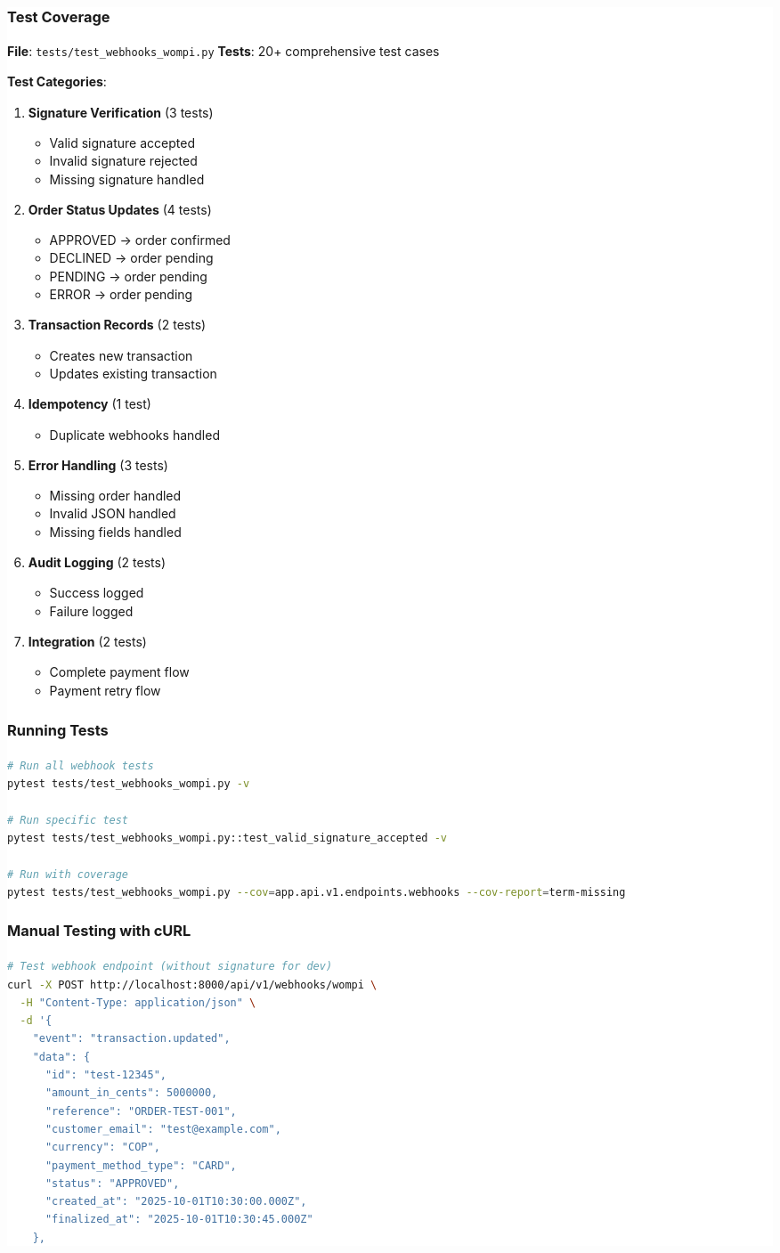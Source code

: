 ### Test Coverage
**File**: `tests/test_webhooks_wompi.py`
**Tests**: 20+ comprehensive test cases

**Test Categories**:
1. **Signature Verification** (3 tests)
   - Valid signature accepted
   - Invalid signature rejected
   - Missing signature handled

2. **Order Status Updates** (4 tests)
   - APPROVED → order confirmed
   - DECLINED → order pending
   - PENDING → order pending
   - ERROR → order pending

3. **Transaction Records** (2 tests)
   - Creates new transaction
   - Updates existing transaction

4. **Idempotency** (1 test)
   - Duplicate webhooks handled

5. **Error Handling** (3 tests)
   - Missing order handled
   - Invalid JSON handled
   - Missing fields handled

6. **Audit Logging** (2 tests)
   - Success logged
   - Failure logged

7. **Integration** (2 tests)
   - Complete payment flow
   - Payment retry flow

### Running Tests
```bash
# Run all webhook tests
pytest tests/test_webhooks_wompi.py -v

# Run specific test
pytest tests/test_webhooks_wompi.py::test_valid_signature_accepted -v

# Run with coverage
pytest tests/test_webhooks_wompi.py --cov=app.api.v1.endpoints.webhooks --cov-report=term-missing
```

### Manual Testing with cURL
```bash
# Test webhook endpoint (without signature for dev)
curl -X POST http://localhost:8000/api/v1/webhooks/wompi \
  -H "Content-Type: application/json" \
  -d '{
    "event": "transaction.updated",
    "data": {
      "id": "test-12345",
      "amount_in_cents": 5000000,
      "reference": "ORDER-TEST-001",
      "customer_email": "test@example.com",
      "currency": "COP",
      "payment_method_type": "CARD",
      "status": "APPROVED",
      "created_at": "2025-10-01T10:30:00.000Z",
      "finalized_at": "2025-10-01T10:30:45.000Z"
    },
```